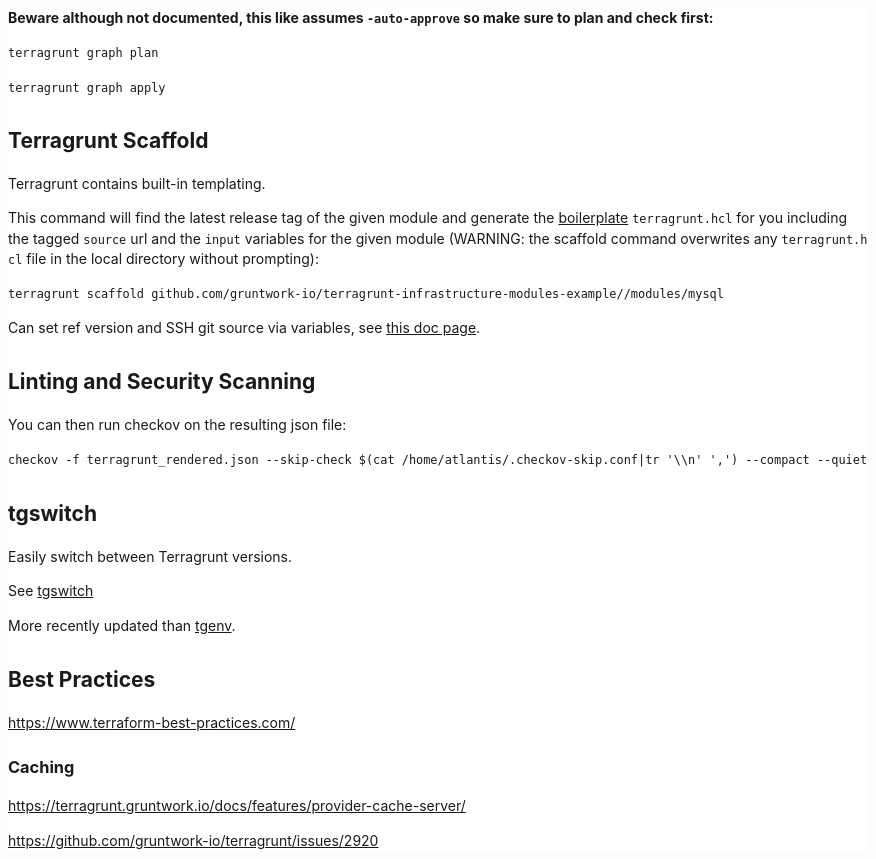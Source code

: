 **Beware although not documented, this like assumes `-auto-approve` so make sure to plan and check first:**

```shell
terragrunt graph plan
```

```shell
terragrunt graph apply
```

## Terragrunt Scaffold

Terragrunt contains built-in templating.

This command will find the latest release tag of the given module and generate the
[boilerplate](https://github.com/gruntwork-io/boilerplate) `terragrunt.hcl` for you including the tagged `source` url
and the `input` variables for the given module (WARNING: the scaffold command overwrites any `terragrunt.hcl` file
in the local directory without prompting):

```shell
terragrunt scaffold github.com/gruntwork-io/terragrunt-infrastructure-modules-example//modules/mysql
```

Can set ref version and SSH git source via variables, see
[this doc page](https://terragrunt.gruntwork.io/docs/features/scaffold/).

## Linting and Security Scanning

You can then run checkov on the resulting json file:

```shell
checkov -f terragrunt_rendered.json --skip-check $(cat /home/atlantis/.checkov-skip.conf|tr '\\n' ',') --compact --quiet
```

## tgswitch

Easily switch between Terragrunt versions.

See [tgswitch](tgswitch.md)

More recently updated than [tgenv](https://github.com/cunymatthieu/tgenv).

## Best Practices

<https://www.terraform-best-practices.com/>

### Caching

<https://terragrunt.gruntwork.io/docs/features/provider-cache-server/>

<https://github.com/gruntwork-io/terragrunt/issues/2920>
